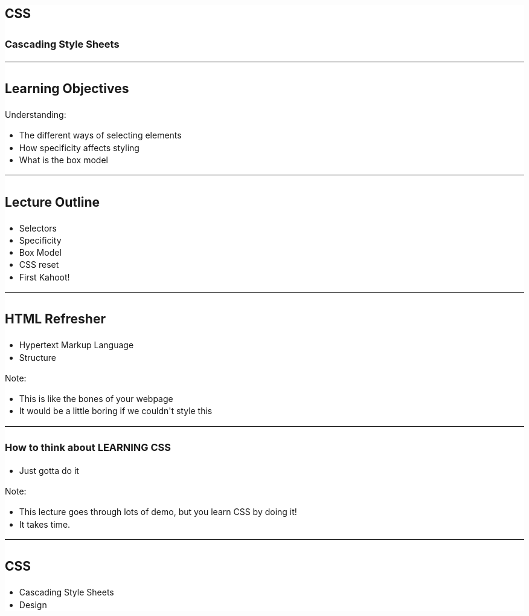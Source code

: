 
## CSS

### Cascading Style Sheets

---

## Learning Objectives

Understanding:

* The different ways of selecting elements
* How specificity affects styling
* What is the box model

---

## Lecture Outline

* Selectors
* Specificity
* Box Model
* CSS reset
* First Kahoot!

---

## HTML Refresher

* Hypertext Markup Language
* Structure

Note:
* This is like the bones of your webpage
* It would be a little boring if we couldn't style this

---

### How to think about LEARNING CSS

* Just gotta do it

Note:
* This lecture goes through lots of demo, but you learn CSS by doing it!
* It takes time.

---

## CSS

- Cascading Style Sheets
- Design
